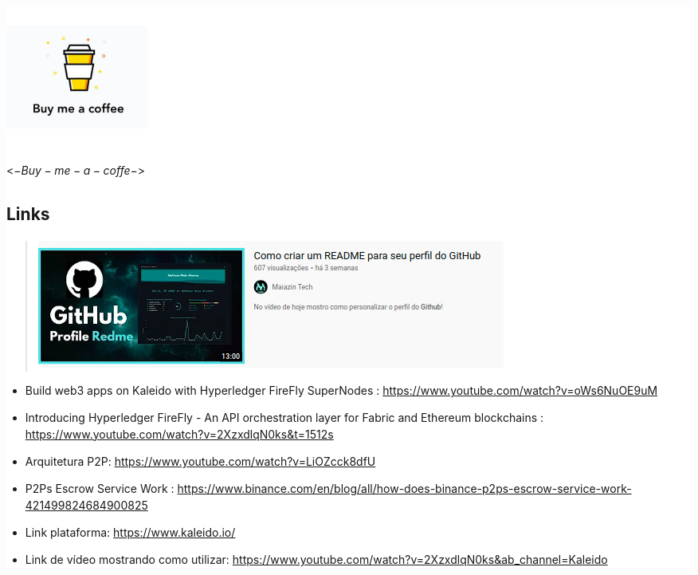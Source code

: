 <img src="./imgs/buymea.jpg" height="177" width="177" alt="Unform" />

<$- Buy-me-a-coffe -$>

</a>

</p>

## Links

> [![Watch the vídeo](./imgs/COMPONENTES_README-List-VIDEO.jpeg)](https://www.youtube.com/watch?v=VEVJQipsA7M)

* Build web3 apps on Kaleido with Hyperledger FireFly SuperNodes : https://www.youtube.com/watch?v=oWs6NuOE9uM
* Introducing Hyperledger FireFly - An API orchestration layer for Fabric and Ethereum blockchains : https://www.youtube.com/watch?v=2XzxdlqN0ks&t=1512s

* Arquitetura P2P: https://www.youtube.com/watch?v=LiOZcck8dfU

* P2Ps Escrow Service Work : https://www.binance.com/en/blog/all/how-does-binance-p2ps-escrow-service-work-421499824684900825

* Link plataforma: https://www.kaleido.io/

* Link de vídeo mostrando como utilizar: https://www.youtube.com/watch?v=2XzxdlqN0ks&ab_channel=Kaleido
